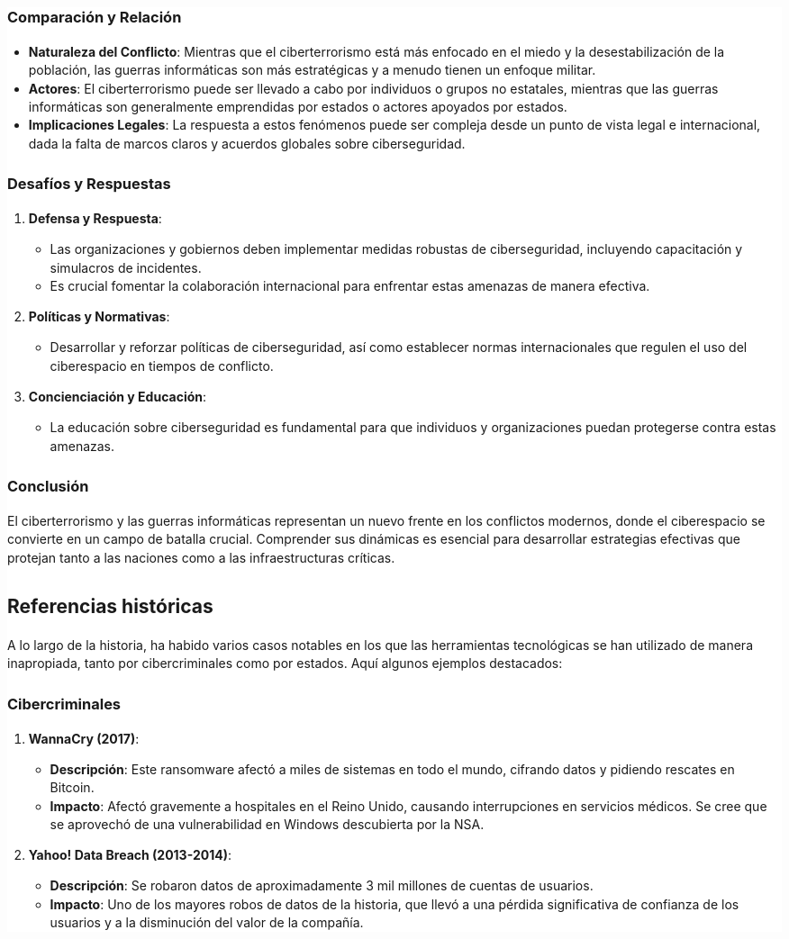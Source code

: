 ### Comparación y Relación

- **Naturaleza del Conflicto**: Mientras que el ciberterrorismo está más enfocado en el miedo y la desestabilización de la población, las guerras informáticas son más estratégicas y a menudo tienen un enfoque militar.
- **Actores**: El ciberterrorismo puede ser llevado a cabo por individuos o grupos no estatales, mientras que las guerras informáticas son generalmente emprendidas por estados o actores apoyados por estados.
- **Implicaciones Legales**: La respuesta a estos fenómenos puede ser compleja desde un punto de vista legal e internacional, dada la falta de marcos claros y acuerdos globales sobre ciberseguridad.

### Desafíos y Respuestas

1. **Defensa y Respuesta**:
   - Las organizaciones y gobiernos deben implementar medidas robustas de ciberseguridad, incluyendo capacitación y simulacros de incidentes.
   - Es crucial fomentar la colaboración internacional para enfrentar estas amenazas de manera efectiva.

2. **Políticas y Normativas**:
   - Desarrollar y reforzar políticas de ciberseguridad, así como establecer normas internacionales que regulen el uso del ciberespacio en tiempos de conflicto.

3. **Concienciación y Educación**:
   - La educación sobre ciberseguridad es fundamental para que individuos y organizaciones puedan protegerse contra estas amenazas.

### Conclusión

El ciberterrorismo y las guerras informáticas representan un nuevo frente en los conflictos modernos, donde el ciberespacio se convierte en un campo de batalla crucial. Comprender sus dinámicas es esencial para desarrollar estrategias efectivas que protejan tanto a las naciones como a las infraestructuras críticas.

## Referencias históricas

A lo largo de la historia, ha habido varios casos notables en los que las herramientas tecnológicas se han utilizado de manera inapropiada, tanto por cibercriminales como por estados. Aquí algunos ejemplos destacados:

### Cibercriminales

1. **WannaCry (2017)**:
   - **Descripción**: Este ransomware afectó a miles de sistemas en todo el mundo, cifrando datos y pidiendo rescates en Bitcoin.
   - **Impacto**: Afectó gravemente a hospitales en el Reino Unido, causando interrupciones en servicios médicos. Se cree que se aprovechó de una vulnerabilidad en Windows descubierta por la NSA.

2. **Yahoo! Data Breach (2013-2014)**:
   - **Descripción**: Se robaron datos de aproximadamente 3 mil millones de cuentas de usuarios.
   - **Impacto**: Uno de los mayores robos de datos de la historia, que llevó a una pérdida significativa de confianza de los usuarios y a la disminución del valor de la compañía.
